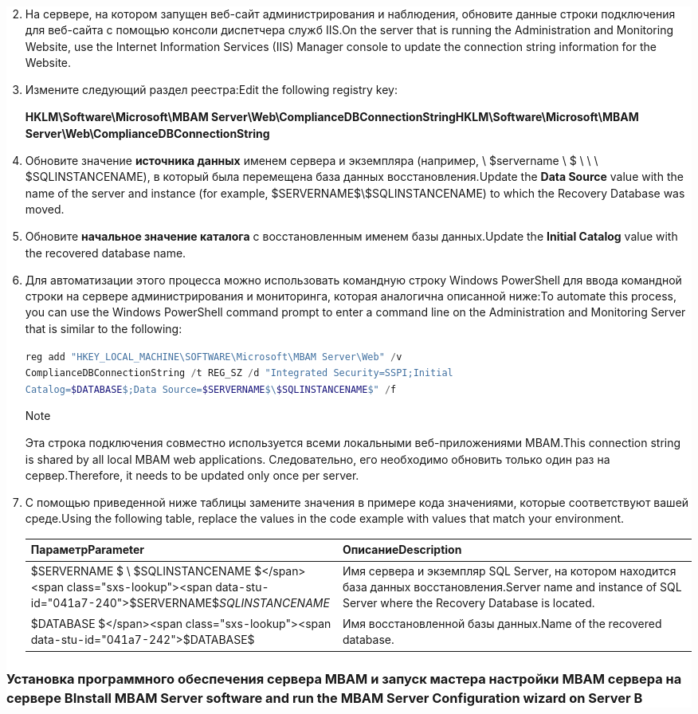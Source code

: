 2. <span data-ttu-id="041a7-229">На сервере, на котором запущен веб-сайт администрирования и наблюдения, обновите данные строки подключения для веб-сайта с помощью консоли диспетчера служб IIS.</span><span class="sxs-lookup"><span data-stu-id="041a7-229">On the server that is running the Administration and Monitoring Website, use the Internet Information Services (IIS) Manager console to update the connection string information for the Website.</span></span>

3. <span data-ttu-id="041a7-230">Измените следующий раздел реестра:</span><span class="sxs-lookup"><span data-stu-id="041a7-230">Edit the following registry key:</span></span>

   **<span data-ttu-id="041a7-231">HKLM\\Software\\Microsoft\\MBAM Server\\Web\\ComplianceDBConnectionString</span><span class="sxs-lookup"><span data-stu-id="041a7-231">HKLM\\Software\\Microsoft\\MBAM Server\\Web\\ComplianceDBConnectionString</span></span>**

4. <span data-ttu-id="041a7-232">Обновите значение **источника данных** именем сервера и экземпляра (например, \ $servername \ $ \ \ \ $SQLINSTANCENAME), в который была перемещена база данных восстановления.</span><span class="sxs-lookup"><span data-stu-id="041a7-232">Update the **Data Source** value with the name of the server and instance (for example, \$SERVERNAME\$\\\$SQLINSTANCENAME) to which the Recovery Database was moved.</span></span>

5. <span data-ttu-id="041a7-233">Обновите **начальное значение каталога** с восстановленным именем базы данных.</span><span class="sxs-lookup"><span data-stu-id="041a7-233">Update the **Initial Catalog** value with the recovered database name.</span></span>

6. <span data-ttu-id="041a7-234">Для автоматизации этого процесса можно использовать командную строку Windows PowerShell для ввода командной строки на сервере администрирования и мониторинга, которая аналогична описанной ниже:</span><span class="sxs-lookup"><span data-stu-id="041a7-234">To automate this process, you can use the Windows PowerShell command prompt to enter a command line on the Administration and Monitoring Server that is similar to the following:</span></span>

   ```powershell
   reg add "HKEY_LOCAL_MACHINE\SOFTWARE\Microsoft\MBAM Server\Web" /v
   ComplianceDBConnectionString /t REG_SZ /d "Integrated Security=SSPI;Initial
   Catalog=$DATABASE$;Data Source=$SERVERNAME$\$SQLINSTANCENAME$" /f
   ```
   >[!NOTE]
   ><span data-ttu-id="041a7-235">Эта строка подключения совместно используется всеми локальными веб-приложениями MBAM.</span><span class="sxs-lookup"><span data-stu-id="041a7-235">This connection string is shared by all local MBAM web applications.</span></span> <span data-ttu-id="041a7-236">Следовательно, его необходимо обновить только один раз на сервер.</span><span class="sxs-lookup"><span data-stu-id="041a7-236">Therefore, it needs to be updated only once per server.</span></span>


7. <span data-ttu-id="041a7-237">С помощью приведенной ниже таблицы замените значения в примере кода значениями, которые соответствуют вашей среде.</span><span class="sxs-lookup"><span data-stu-id="041a7-237">Using the following table, replace the values in the code example with values that match your environment.</span></span>

   |<span data-ttu-id="041a7-238">Параметр</span><span class="sxs-lookup"><span data-stu-id="041a7-238">Parameter</span></span> | <span data-ttu-id="041a7-239">Описание</span><span class="sxs-lookup"><span data-stu-id="041a7-239">Description</span></span> |
   |---------|------------|
   |<span data-ttu-id="041a7-240">$SERVERNAME $ \ $SQLINSTANCENAME $</span><span class="sxs-lookup"><span data-stu-id="041a7-240">$SERVERNAME$\$SQLINSTANCENAME$</span></span> | <span data-ttu-id="041a7-241">Имя сервера и экземпляр SQL Server, на котором находится база данных восстановления.</span><span class="sxs-lookup"><span data-stu-id="041a7-241">Server name and instance of SQL Server where the Recovery Database is located.</span></span>|
   |<span data-ttu-id="041a7-242">$DATABASE $</span><span class="sxs-lookup"><span data-stu-id="041a7-242">$DATABASE$</span></span>|<span data-ttu-id="041a7-243">Имя восстановленной базы данных.</span><span class="sxs-lookup"><span data-stu-id="041a7-243">Name of the recovered database.</span></span>|

### <span data-ttu-id="041a7-244">Установка программного обеспечения сервера MBAM и запуск мастера настройки MBAM сервера на сервере B</span><span class="sxs-lookup"><span data-stu-id="041a7-244">Install MBAM Server software and run the MBAM Server Configuration wizard on Server B</span></span>
